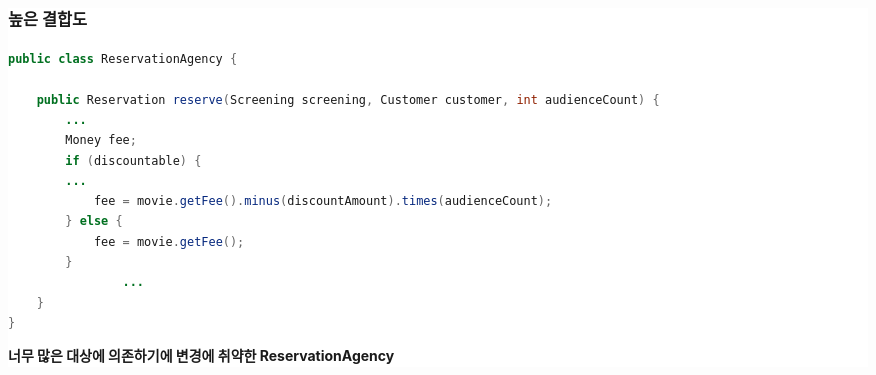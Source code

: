

### 높은 결합도

```java
public class ReservationAgency {

    public Reservation reserve(Screening screening, Customer customer, int audienceCount) {
        ...
        Money fee;
        if (discountable) {
        ...
            fee = movie.getFee().minus(discountAmount).times(audienceCount);
        } else {
            fee = movie.getFee();
        }
				...
    }
}

```



**너무 많은 대상에 의존하기에 변경에 취약한 ReservationAgency**
